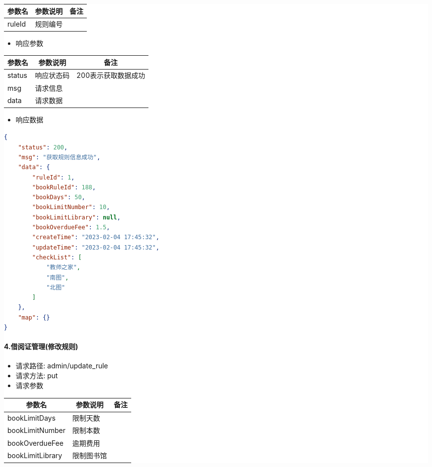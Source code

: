 | 参数名 | 参数说明 | 备注 |
| ------ | -------- | ---- |
| ruleId | 规则编号 |      |

+ 响应参数

| 参数名 | 参数说明   | 备注                |
| ------ | ---------- | ------------------- |
| status | 响应状态码 | 200表示获取数据成功 |
| msg    | 请求信息   |                     |
| data   | 请求数据   |                     |

+ 响应数据

```json
{
    "status": 200,
    "msg": "获取规则信息成功",
    "data": {
        "ruleId": 1,
        "bookRuleId": 188,
        "bookDays": 50,
        "bookLimitNumber": 10,
        "bookLimitLibrary": null,
        "bookOverdueFee": 1.5,
        "createTime": "2023-02-04 17:45:32",
        "updateTime": "2023-02-04 17:45:32",
        "checkList": [
            "教师之家",
            "南图",
            "北图"
        ]
    },
    "map": {}
}
```

#### 4.借阅证管理(修改规则)

+ 请求路径: admin/update_rule
+ 请求方法: put
+ 请求参数

| 参数名           | 参数说明   | 备注 |
| ---------------- | ---------- | ---- |
| bookLimitDays    | 限制天数   |      |
| bookLimitNumber  | 限制本数   |      |
| bookOverdueFee   | 逾期费用   |      |
| bookLimitLibrary | 限制图书馆 |      |
